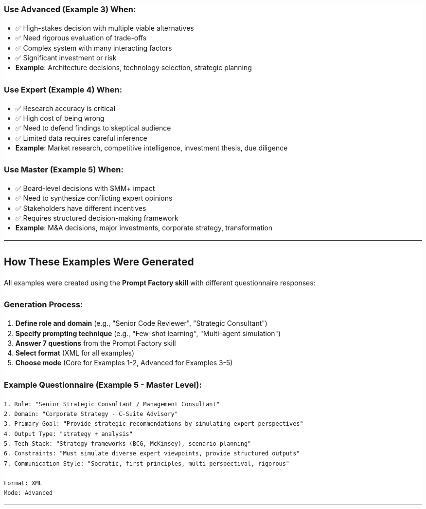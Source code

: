 ### Use Advanced (Example 3) When:
- ✅ High-stakes decision with multiple viable alternatives
- ✅ Need rigorous evaluation of trade-offs
- ✅ Complex system with many interacting factors
- ✅ Significant investment or risk
- **Example**: Architecture decisions, technology selection, strategic planning

### Use Expert (Example 4) When:
- ✅ Research accuracy is critical
- ✅ High cost of being wrong
- ✅ Need to defend findings to skeptical audience
- ✅ Limited data requires careful inference
- **Example**: Market research, competitive intelligence, investment thesis, due diligence

### Use Master (Example 5) When:
- ✅ Board-level decisions with $MM+ impact
- ✅ Need to synthesize conflicting expert opinions
- ✅ Stakeholders have different incentives
- ✅ Requires structured decision-making framework
- **Example**: M&A decisions, major investments, corporate strategy, transformation

---

## How These Examples Were Generated

All examples were created using the **Prompt Factory skill** with different questionnaire responses:

### Generation Process:
1. **Define role and domain** (e.g., "Senior Code Reviewer", "Strategic Consultant")
2. **Specify prompting technique** (e.g., "Few-shot learning", "Multi-agent simulation")
3. **Answer 7 questions** from the Prompt Factory skill
4. **Select format** (XML for all examples)
5. **Choose mode** (Core for Examples 1-2, Advanced for Examples 3-5)

### Example Questionnaire (Example 5 - Master Level):

```
1. Role: "Senior Strategic Consultant / Management Consultant"
2. Domain: "Corporate Strategy - C-Suite Advisory"
3. Primary Goal: "Provide strategic recommendations by simulating expert perspectives"
4. Output Type: "strategy + analysis"
5. Tech Stack: "Strategy frameworks (BCG, McKinsey), scenario planning"
6. Constraints: "Must simulate diverse expert viewpoints, provide structured outputs"
7. Communication Style: "Socratic, first-principles, multi-perspectival, rigorous"

Format: XML
Mode: Advanced
```

---
